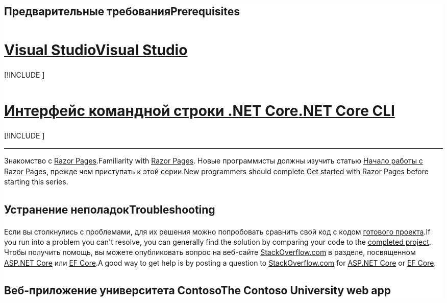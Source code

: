 ## <a name="prerequisites"></a><span data-ttu-id="f26c4-111">Предварительные требования</span><span class="sxs-lookup"><span data-stu-id="f26c4-111">Prerequisites</span></span>

# <a name="visual-studiotabvisual-studio"></a>[<span data-ttu-id="f26c4-112">Visual Studio</span><span class="sxs-lookup"><span data-stu-id="f26c4-112">Visual Studio</span></span>](#tab/visual-studio)

[!INCLUDE [](~/includes/net-core-prereqs-windows.md)]

# <a name="net-core-clitabnetcore-cli"></a>[<span data-ttu-id="f26c4-113">Интерфейс командной строки .NET Core</span><span class="sxs-lookup"><span data-stu-id="f26c4-113">.NET Core CLI</span></span>](#tab/netcore-cli)

[!INCLUDE [](~/includes/2.1-SDK.md)]

------

<span data-ttu-id="f26c4-114">Знакомство с [Razor Pages](xref:razor-pages/index).</span><span class="sxs-lookup"><span data-stu-id="f26c4-114">Familiarity with [Razor Pages](xref:razor-pages/index).</span></span> <span data-ttu-id="f26c4-115">Новые программисты должны изучить статью [Начало работы с Razor Pages](xref:tutorials/razor-pages/razor-pages-start), прежде чем приступать к этой серии.</span><span class="sxs-lookup"><span data-stu-id="f26c4-115">New programmers should complete [Get started with Razor Pages](xref:tutorials/razor-pages/razor-pages-start) before starting this series.</span></span>

## <a name="troubleshooting"></a><span data-ttu-id="f26c4-116">Устранение неполадок</span><span class="sxs-lookup"><span data-stu-id="f26c4-116">Troubleshooting</span></span>

<span data-ttu-id="f26c4-117">Если вы столкнулись с проблемами, для их решения можно попробовать сравнить свой код с кодом [готового проекта](https://github.com/aspnet/Docs/tree/master/aspnetcore/data/ef-rp/intro/samples).</span><span class="sxs-lookup"><span data-stu-id="f26c4-117">If you run into a problem you can't resolve, you can generally find the solution by comparing your code to the [completed project](https://github.com/aspnet/Docs/tree/master/aspnetcore/data/ef-rp/intro/samples).</span></span> <span data-ttu-id="f26c4-118">Чтобы получить помощь, вы можете опубликовать вопрос на веб-сайте [StackOverflow.com](https://stackoverflow.com/questions/tagged/asp.net-core) в разделе, посвященном [ASP.NET Core](https://stackoverflow.com/questions/tagged/asp.net-core) или [EF Core](https://stackoverflow.com/questions/tagged/entity-framework-core).</span><span class="sxs-lookup"><span data-stu-id="f26c4-118">A good way to get help is by posting a question to [StackOverflow.com](https://stackoverflow.com/questions/tagged/asp.net-core) for [ASP.NET Core](https://stackoverflow.com/questions/tagged/asp.net-core) or [EF Core](https://stackoverflow.com/questions/tagged/entity-framework-core).</span></span>

## <a name="the-contoso-university-web-app"></a><span data-ttu-id="f26c4-119">Веб-приложение университета Contoso</span><span class="sxs-lookup"><span data-stu-id="f26c4-119">The Contoso University web app</span></span>
